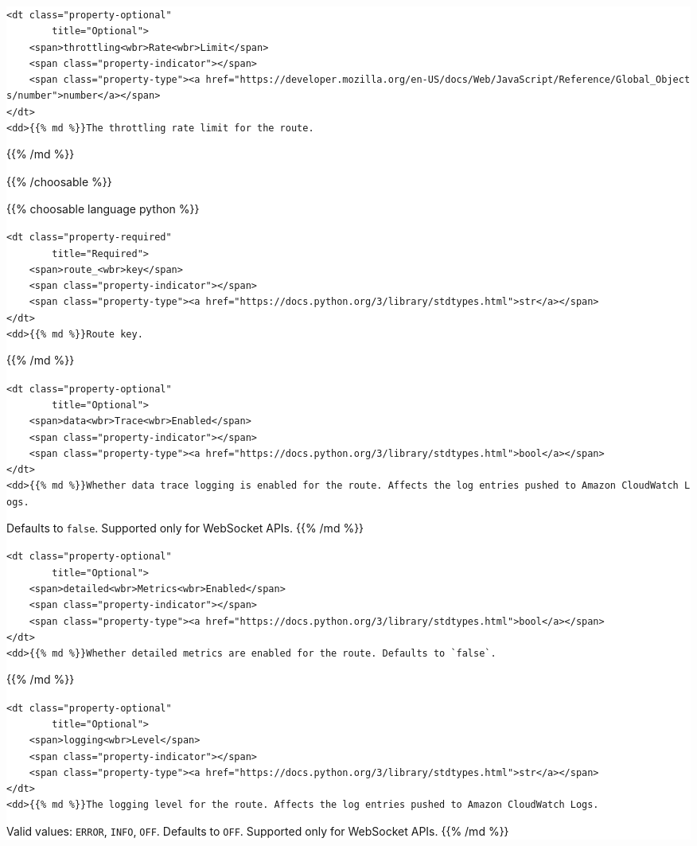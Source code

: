     <dt class="property-optional"
            title="Optional">
        <span>throttling<wbr>Rate<wbr>Limit</span>
        <span class="property-indicator"></span>
        <span class="property-type"><a href="https://developer.mozilla.org/en-US/docs/Web/JavaScript/Reference/Global_Objects/number">number</a></span>
    </dt>
    <dd>{{% md %}}The throttling rate limit for the route.
{{% /md %}}</dd>

</dl>
{{% /choosable %}}


{{% choosable language python %}}
<dl class="resources-properties">

    <dt class="property-required"
            title="Required">
        <span>route_<wbr>key</span>
        <span class="property-indicator"></span>
        <span class="property-type"><a href="https://docs.python.org/3/library/stdtypes.html">str</a></span>
    </dt>
    <dd>{{% md %}}Route key.
{{% /md %}}</dd>

    <dt class="property-optional"
            title="Optional">
        <span>data<wbr>Trace<wbr>Enabled</span>
        <span class="property-indicator"></span>
        <span class="property-type"><a href="https://docs.python.org/3/library/stdtypes.html">bool</a></span>
    </dt>
    <dd>{{% md %}}Whether data trace logging is enabled for the route. Affects the log entries pushed to Amazon CloudWatch Logs.
Defaults to `false`. Supported only for WebSocket APIs.
{{% /md %}}</dd>

    <dt class="property-optional"
            title="Optional">
        <span>detailed<wbr>Metrics<wbr>Enabled</span>
        <span class="property-indicator"></span>
        <span class="property-type"><a href="https://docs.python.org/3/library/stdtypes.html">bool</a></span>
    </dt>
    <dd>{{% md %}}Whether detailed metrics are enabled for the route. Defaults to `false`.
{{% /md %}}</dd>

    <dt class="property-optional"
            title="Optional">
        <span>logging<wbr>Level</span>
        <span class="property-indicator"></span>
        <span class="property-type"><a href="https://docs.python.org/3/library/stdtypes.html">str</a></span>
    </dt>
    <dd>{{% md %}}The logging level for the route. Affects the log entries pushed to Amazon CloudWatch Logs.
Valid values: `ERROR`, `INFO`, `OFF`. Defaults to `OFF`. Supported only for WebSocket APIs.
{{% /md %}}</dd>
